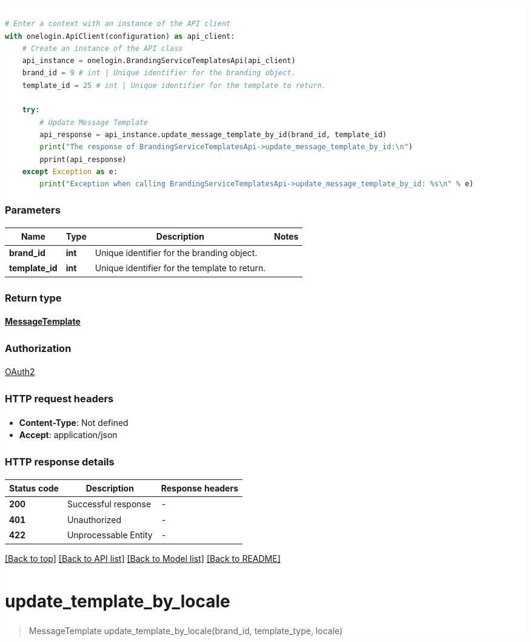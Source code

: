 ```python

# Enter a context with an instance of the API client
with onelogin.ApiClient(configuration) as api_client:
    # Create an instance of the API class
    api_instance = onelogin.BrandingServiceTemplatesApi(api_client)
    brand_id = 9 # int | Unique identifier for the branding object.
    template_id = 25 # int | Unique identifier for the template to return.

    try:
        # Update Message Template
        api_response = api_instance.update_message_template_by_id(brand_id, template_id)
        print("The response of BrandingServiceTemplatesApi->update_message_template_by_id:\n")
        pprint(api_response)
    except Exception as e:
        print("Exception when calling BrandingServiceTemplatesApi->update_message_template_by_id: %s\n" % e)
```

### Parameters

Name | Type | Description  | Notes
------------- | ------------- | ------------- | -------------
 **brand_id** | **int**| Unique identifier for the branding object. | 
 **template_id** | **int**| Unique identifier for the template to return. | 

### Return type

[**MessageTemplate**](MessageTemplate.md)

### Authorization

[OAuth2](../README.md#OAuth2)

### HTTP request headers

 - **Content-Type**: Not defined
 - **Accept**: application/json

### HTTP response details
| Status code | Description | Response headers |
|-------------|-------------|------------------|
**200** | Successful response |  -  |
**401** | Unauthorized |  -  |
**422** | Unprocessable Entity |  -  |

[[Back to top]](#) [[Back to API list]](../README.md#documentation-for-api-endpoints) [[Back to Model list]](../README.md#documentation-for-models) [[Back to README]](../README.md)

# **update_template_by_locale**
> MessageTemplate update_template_by_locale(brand_id, template_type, locale)
